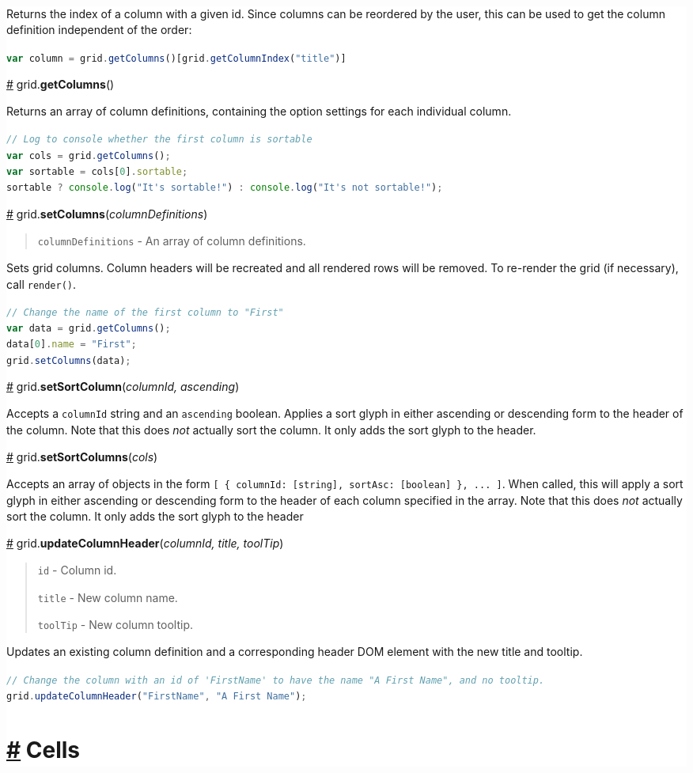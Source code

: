 Returns the index of a column with a given id.  Since columns can be reordered by the user, this can be used to get the column definition independent of the order:

```javascript
var column = grid.getColumns()[grid.getColumnIndex("title")]
```

<a name="getColumns" href="Slick.Grid#wiki-getColumns">#</a> grid.<b>getColumns</b>(<i></i>)

Returns an array of column definitions, containing the option settings for each individual column.
```javascript
// Log to console whether the first column is sortable
var cols = grid.getColumns();
var sortable = cols[0].sortable;
sortable ? console.log("It's sortable!") : console.log("It's not sortable!");
```
<a name="setColumns" href="Slick.Grid#wiki-setColumns">#</a> grid.<b>setColumns</b>(<i>columnDefinitions</i>)

>`columnDefinitions` - An array of column definitions.

Sets grid columns.  Column headers will be recreated and all rendered rows will be removed.  To re-render the grid (if necessary), call `render()`.
```javascript
// Change the name of the first column to "First"
var data = grid.getColumns();
data[0].name = "First";
grid.setColumns(data);
```

<a name="setSortColumn" href="Slick.Grid#wiki-setSortColumn">#</a> grid.<b>setSortColumn</b>(<i>columnId, ascending</i>)

Accepts a `columnId` string and an `ascending` boolean. Applies a sort glyph in either ascending or descending form to the header of the column. Note that this does _not_ actually sort the column. It only adds the sort glyph to the header.

<a name="setSortColumns" href="Slick.Grid#wiki-setSortColumns">#</a> grid.<b>setSortColumns</b>(<i>cols</i>)

Accepts an array of objects in the form `[ { columnId: [string], sortAsc: [boolean] }, ... ]`. When called, this will apply a sort glyph in either ascending or descending form to the header of each column specified in the array. Note that this does _not_ actually sort the column. It only adds the sort glyph to the header

<a name="updateColumnHeader" href="Slick.Grid#wiki-updateColumnHeader">#</a> grid.<b>updateColumnHeader</b>(<i>columnId, title, toolTip</i>)

>`id` - Column id.
>
> `title` - New column name.
>
> `toolTip` - New column tooltip.

Updates an existing column definition and a corresponding header DOM element with the new title and tooltip.
```javascript
// Change the column with an id of 'FirstName' to have the name "A First Name", and no tooltip.
grid.updateColumnHeader("FirstName", "A First Name");
```
# <a name="header-cells" href="Slick.Grid#wiki-header-cells">#</a> Cells
